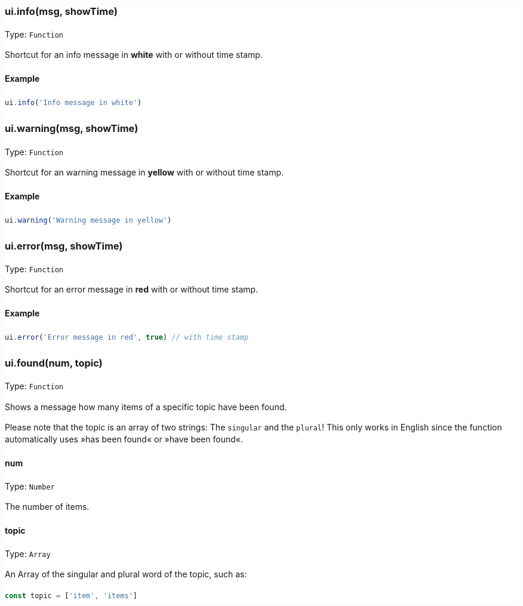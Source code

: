 ### ui.info(msg, showTime)

Type: `Function`

Shortcut for an info message in **white** with or without time stamp.

#### Example

```js
ui.info('Info message in white')
```

### ui.warning(msg, showTime)

Type: `Function`

Shortcut for an warning message in **yellow** with or without time stamp.

#### Example

```js
ui.warning('Warning message in yellow')
```

### ui.error(msg, showTime)

Type: `Function`

Shortcut for an error message in **red** with or without time stamp.

#### Example

```js
ui.error('Error message in red', true) // with time stamp
```

### ui.found(num, topic)

Type: `Function`

Shows a message how many items of a specific topic have been found.

Please note that the topic is an array of two strings: The `singular` and the `plural`! This only works in English since the function automatically uses »has been found« or »have been found«.

#### num

Type: `Number`

The number of items.

#### topic

Type: `Array`

An Array of the singular and plural word of the topic, such as:

```js
const topic = ['item', 'items']
```
